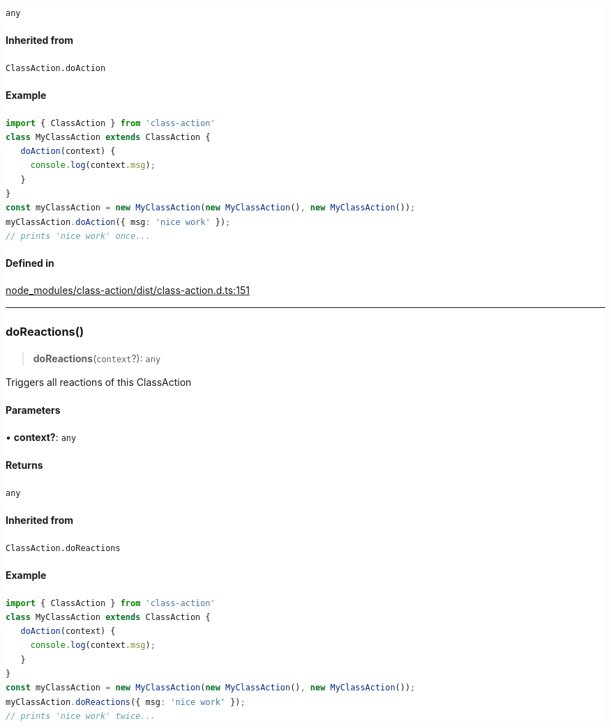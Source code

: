 `any`

#### Inherited from

`ClassAction.doAction`

#### Example

```ts
import { ClassAction } from 'class-action'
class MyClassAction extends ClassAction {
   doAction(context) {
     console.log(context.msg);
   }
}
const myClassAction = new MyClassAction(new MyClassAction(), new MyClassAction());
myClassAction.doAction({ msg: 'nice work' });
// prints 'nice work' once...
```

#### Defined in

[node\_modules/class-action/dist/class-action.d.ts:151](https://github.com/mksunny1/action-object/blob/2f994729170d9fd3715cf0f4d8ea6de29c244fed/node_modules/class-action/dist/class-action.d.ts#L151)

***

### doReactions()

> **doReactions**(`context`?): `any`

Triggers all reactions of this ClassAction

#### Parameters

• **context?**: `any`

#### Returns

`any`

#### Inherited from

`ClassAction.doReactions`

#### Example

```ts
import { ClassAction } from 'class-action'
class MyClassAction extends ClassAction {
   doAction(context) {
     console.log(context.msg);
   }
}
const myClassAction = new MyClassAction(new MyClassAction(), new MyClassAction());
myClassAction.doReactions({ msg: 'nice work' });
// prints 'nice work' twice...
```
